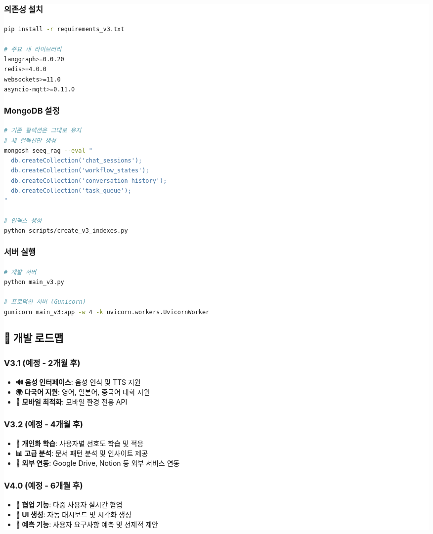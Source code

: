 ### 의존성 설치
```bash
pip install -r requirements_v3.txt

# 주요 새 라이브러리
langgraph>=0.0.20
redis>=4.0.0  
websockets>=11.0
asyncio-mqtt>=0.11.0
```

### MongoDB 설정
```bash
# 기존 컬렉션은 그대로 유지
# 새 컬렉션만 생성
mongosh seeq_rag --eval "
  db.createCollection('chat_sessions');
  db.createCollection('workflow_states');
  db.createCollection('conversation_history');
  db.createCollection('task_queue');
"

# 인덱스 생성
python scripts/create_v3_indexes.py
```

### 서버 실행
```bash
# 개발 서버
python main_v3.py

# 프로덕션 서버 (Gunicorn)
gunicorn main_v3:app -w 4 -k uvicorn.workers.UvicornWorker
```

## 🚀 개발 로드맵

### V3.1 (예정 - 2개월 후)
- **🔊 음성 인터페이스**: 음성 인식 및 TTS 지원
- **🌍 다국어 지원**: 영어, 일본어, 중국어 대화 지원
- **📱 모바일 최적화**: 모바일 환경 전용 API

### V3.2 (예정 - 4개월 후)  
- **🧠 개인화 학습**: 사용자별 선호도 학습 및 적응
- **📊 고급 분석**: 문서 패턴 분석 및 인사이트 제공
- **🔗 외부 연동**: Google Drive, Notion 등 외부 서비스 연동

### V4.0 (예정 - 6개월 후)
- **🤝 협업 기능**: 다중 사용자 실시간 협업
- **🎨 UI 생성**: 자동 대시보드 및 시각화 생성  
- **🔮 예측 기능**: 사용자 요구사항 예측 및 선제적 제안
